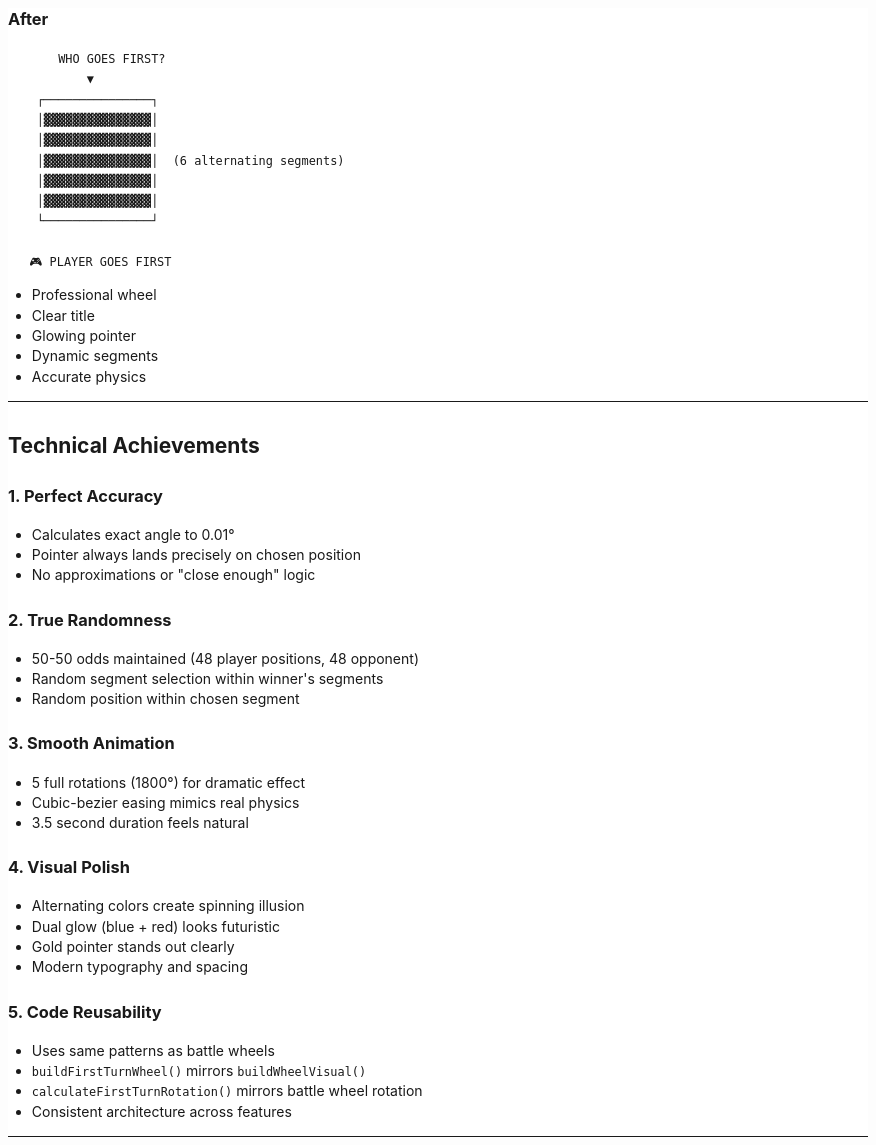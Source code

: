 ### After
```
       WHO GOES FIRST?
           ▼
    ┌───────────────┐
    │▓▓▓▓▓▓▓▓▓▓▓▓▓▓▓│
    │▓▓▓▓▓▓▓▓▓▓▓▓▓▓▓│ 
    │▓▓▓▓▓▓▓▓▓▓▓▓▓▓▓│  (6 alternating segments)
    │▓▓▓▓▓▓▓▓▓▓▓▓▓▓▓│
    │▓▓▓▓▓▓▓▓▓▓▓▓▓▓▓│
    └───────────────┘
        
   🎮 PLAYER GOES FIRST
```
- Professional wheel
- Clear title
- Glowing pointer
- Dynamic segments
- Accurate physics

---

## Technical Achievements

### 1. **Perfect Accuracy**
- Calculates exact angle to 0.01°
- Pointer always lands precisely on chosen position
- No approximations or "close enough" logic

### 2. **True Randomness**
- 50-50 odds maintained (48 player positions, 48 opponent)
- Random segment selection within winner's segments
- Random position within chosen segment

### 3. **Smooth Animation**
- 5 full rotations (1800°) for dramatic effect
- Cubic-bezier easing mimics real physics
- 3.5 second duration feels natural

### 4. **Visual Polish**
- Alternating colors create spinning illusion
- Dual glow (blue + red) looks futuristic
- Gold pointer stands out clearly
- Modern typography and spacing

### 5. **Code Reusability**
- Uses same patterns as battle wheels
- `buildFirstTurnWheel()` mirrors `buildWheelVisual()`
- `calculateFirstTurnRotation()` mirrors battle wheel rotation
- Consistent architecture across features

---